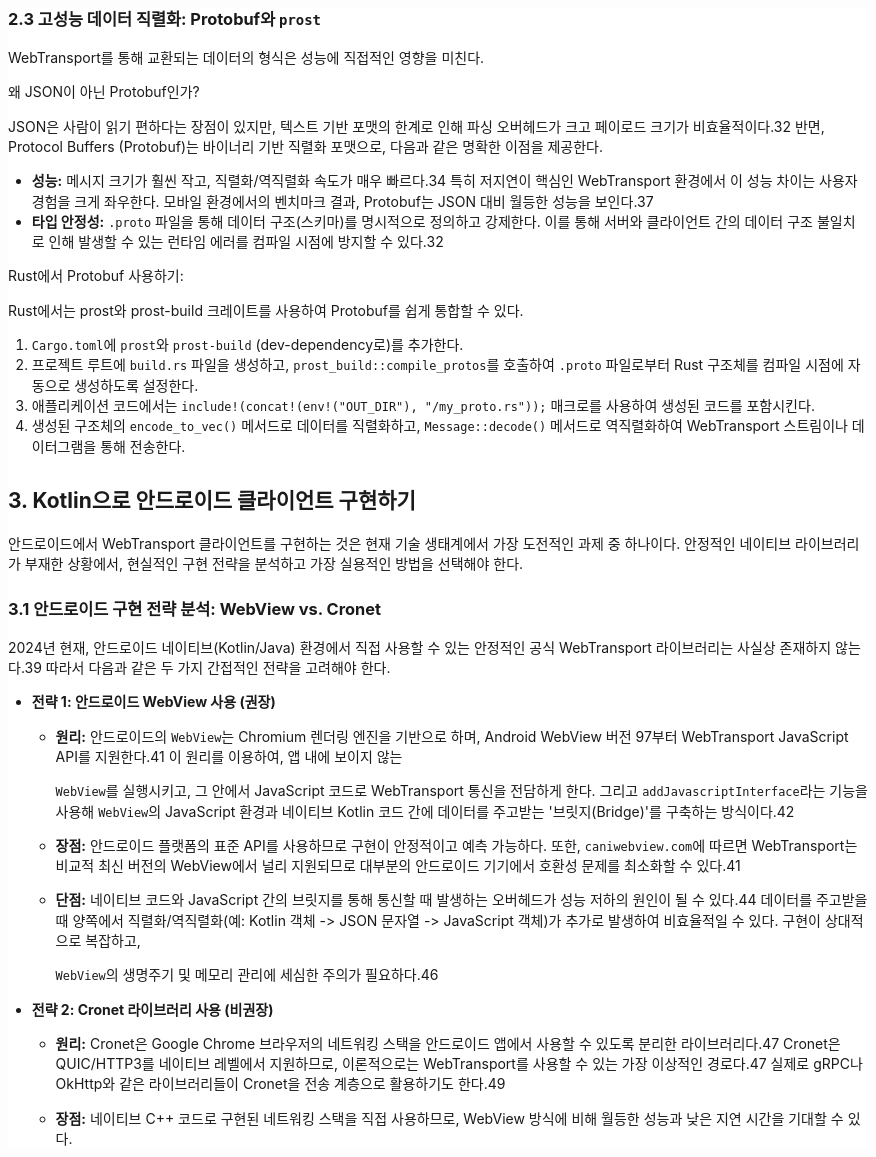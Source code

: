 ### 2.3  고성능 데이터 직렬화: Protobuf와 `prost`

WebTransport를 통해 교환되는 데이터의 형식은 성능에 직접적인 영향을 미친다.

왜 JSON이 아닌 Protobuf인가?

JSON은 사람이 읽기 편하다는 장점이 있지만, 텍스트 기반 포맷의 한계로 인해 파싱 오버헤드가 크고 페이로드 크기가 비효율적이다.32 반면, Protocol Buffers (Protobuf)는 바이너리 기반 직렬화 포맷으로, 다음과 같은 명확한 이점을 제공한다.

- **성능:** 메시지 크기가 훨씬 작고, 직렬화/역직렬화 속도가 매우 빠르다.34 특히 저지연이 핵심인 WebTransport 환경에서 이 성능 차이는 사용자 경험을 크게 좌우한다. 모바일 환경에서의 벤치마크 결과, Protobuf는 JSON 대비 월등한 성능을 보인다.37
- **타입 안정성:** `.proto` 파일을 통해 데이터 구조(스키마)를 명시적으로 정의하고 강제한다. 이를 통해 서버와 클라이언트 간의 데이터 구조 불일치로 인해 발생할 수 있는 런타임 에러를 컴파일 시점에 방지할 수 있다.32

Rust에서 Protobuf 사용하기:

Rust에서는 prost와 prost-build 크레이트를 사용하여 Protobuf를 쉽게 통합할 수 있다.

1. `Cargo.toml`에 `prost`와 `prost-build` (dev-dependency로)를 추가한다.
2. 프로젝트 루트에 `build.rs` 파일을 생성하고, `prost_build::compile_protos`를 호출하여 `.proto` 파일로부터 Rust 구조체를 컴파일 시점에 자동으로 생성하도록 설정한다.
3. 애플리케이션 코드에서는 `include!(concat!(env!("OUT_DIR"), "/my_proto.rs"));` 매크로를 사용하여 생성된 코드를 포함시킨다.
4. 생성된 구조체의 `encode_to_vec()` 메서드로 데이터를 직렬화하고, `Message::decode()` 메서드로 역직렬화하여 WebTransport 스트림이나 데이터그램을 통해 전송한다.

## 3.  Kotlin으로 안드로이드 클라이언트 구현하기

안드로이드에서 WebTransport 클라이언트를 구현하는 것은 현재 기술 생태계에서 가장 도전적인 과제 중 하나이다. 안정적인 네이티브 라이브러리가 부재한 상황에서, 현실적인 구현 전략을 분석하고 가장 실용적인 방법을 선택해야 한다.

### 3.1  안드로이드 구현 전략 분석: WebView vs. Cronet

2024년 현재, 안드로이드 네이티브(Kotlin/Java) 환경에서 직접 사용할 수 있는 안정적인 공식 WebTransport 라이브러리는 사실상 존재하지 않는다.39 따라서 다음과 같은 두 가지 간접적인 전략을 고려해야 한다.

- **전략 1: 안드로이드 WebView 사용 (권장)**

  - **원리:** 안드로이드의 `WebView`는 Chromium 렌더링 엔진을 기반으로 하며, Android WebView 버전 97부터 WebTransport JavaScript API를 지원한다.41 이 원리를 이용하여, 앱 내에 보이지 않는 

    `WebView`를 실행시키고, 그 안에서 JavaScript 코드로 WebTransport 통신을 전담하게 한다. 그리고 `addJavascriptInterface`라는 기능을 사용해 `WebView`의 JavaScript 환경과 네이티브 Kotlin 코드 간에 데이터를 주고받는 '브릿지(Bridge)'를 구축하는 방식이다.42

  - **장점:** 안드로이드 플랫폼의 표준 API를 사용하므로 구현이 안정적이고 예측 가능하다. 또한, `caniwebview.com`에 따르면 WebTransport는 비교적 최신 버전의 WebView에서 널리 지원되므로 대부분의 안드로이드 기기에서 호환성 문제를 최소화할 수 있다.41

  - **단점:** 네이티브 코드와 JavaScript 간의 브릿지를 통해 통신할 때 발생하는 오버헤드가 성능 저하의 원인이 될 수 있다.44 데이터를 주고받을 때 양쪽에서 직렬화/역직렬화(예: Kotlin 객체 -> JSON 문자열 -> JavaScript 객체)가 추가로 발생하여 비효율적일 수 있다. 구현이 상대적으로 복잡하고, 

    `WebView`의 생명주기 및 메모리 관리에 세심한 주의가 필요하다.46

- **전략 2: Cronet 라이브러리 사용 (비권장)**

  - **원리:** Cronet은 Google Chrome 브라우저의 네트워킹 스택을 안드로이드 앱에서 사용할 수 있도록 분리한 라이브러리다.47 Cronet은 QUIC/HTTP3를 네이티브 레벨에서 지원하므로, 이론적으로는 WebTransport를 사용할 수 있는 가장 이상적인 경로다.47 실제로 gRPC나 OkHttp와 같은 라이브러리들이 Cronet을 전송 계층으로 활용하기도 한다.49

  - **장점:** 네이티브 C++ 코드로 구현된 네트워킹 스택을 직접 사용하므로, WebView 방식에 비해 월등한 성능과 낮은 지연 시간을 기대할 수 있다.
